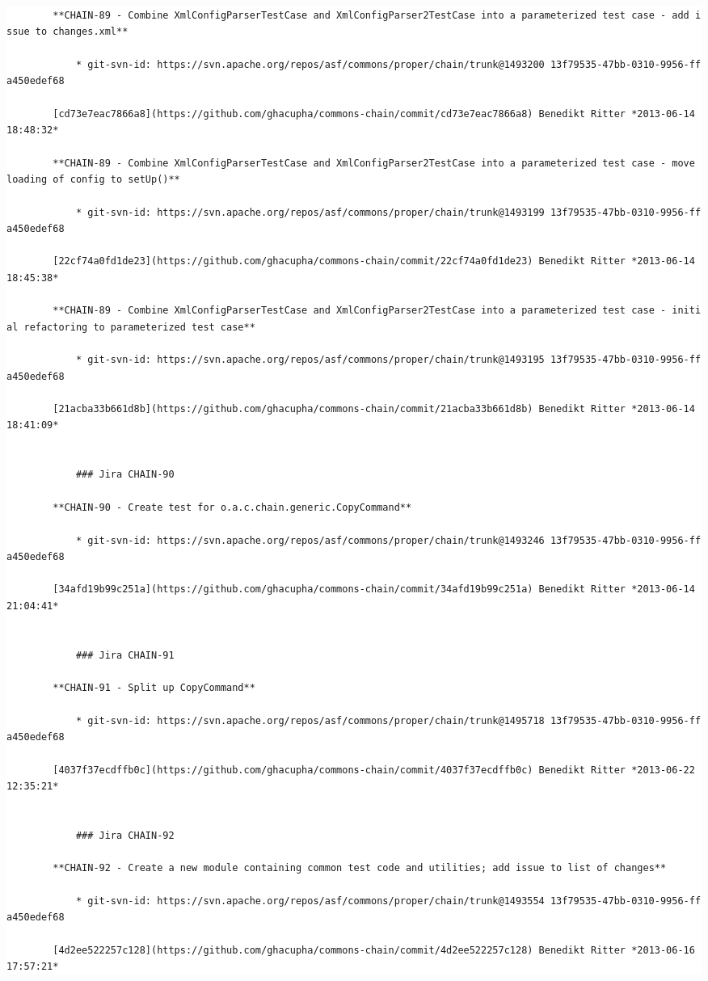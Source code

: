             **CHAIN-89 - Combine XmlConfigParserTestCase and XmlConfigParser2TestCase into a parameterized test case - add issue to changes.xml**

                * git-svn-id: https://svn.apache.org/repos/asf/commons/proper/chain/trunk@1493200 13f79535-47bb-0310-9956-ffa450edef68

            [cd73e7eac7866a8](https://github.com/ghacupha/commons-chain/commit/cd73e7eac7866a8) Benedikt Ritter *2013-06-14 18:48:32*

            **CHAIN-89 - Combine XmlConfigParserTestCase and XmlConfigParser2TestCase into a parameterized test case - move loading of config to setUp()**

                * git-svn-id: https://svn.apache.org/repos/asf/commons/proper/chain/trunk@1493199 13f79535-47bb-0310-9956-ffa450edef68

            [22cf74a0fd1de23](https://github.com/ghacupha/commons-chain/commit/22cf74a0fd1de23) Benedikt Ritter *2013-06-14 18:45:38*

            **CHAIN-89 - Combine XmlConfigParserTestCase and XmlConfigParser2TestCase into a parameterized test case - initial refactoring to parameterized test case**

                * git-svn-id: https://svn.apache.org/repos/asf/commons/proper/chain/trunk@1493195 13f79535-47bb-0310-9956-ffa450edef68

            [21acba33b661d8b](https://github.com/ghacupha/commons-chain/commit/21acba33b661d8b) Benedikt Ritter *2013-06-14 18:41:09*


                ### Jira CHAIN-90   

            **CHAIN-90 - Create test for o.a.c.chain.generic.CopyCommand**

                * git-svn-id: https://svn.apache.org/repos/asf/commons/proper/chain/trunk@1493246 13f79535-47bb-0310-9956-ffa450edef68

            [34afd19b99c251a](https://github.com/ghacupha/commons-chain/commit/34afd19b99c251a) Benedikt Ritter *2013-06-14 21:04:41*


                ### Jira CHAIN-91   

            **CHAIN-91 - Split up CopyCommand**

                * git-svn-id: https://svn.apache.org/repos/asf/commons/proper/chain/trunk@1495718 13f79535-47bb-0310-9956-ffa450edef68

            [4037f37ecdffb0c](https://github.com/ghacupha/commons-chain/commit/4037f37ecdffb0c) Benedikt Ritter *2013-06-22 12:35:21*


                ### Jira CHAIN-92   

            **CHAIN-92 - Create a new module containing common test code and utilities; add issue to list of changes**

                * git-svn-id: https://svn.apache.org/repos/asf/commons/proper/chain/trunk@1493554 13f79535-47bb-0310-9956-ffa450edef68

            [4d2ee522257c128](https://github.com/ghacupha/commons-chain/commit/4d2ee522257c128) Benedikt Ritter *2013-06-16 17:57:21*

